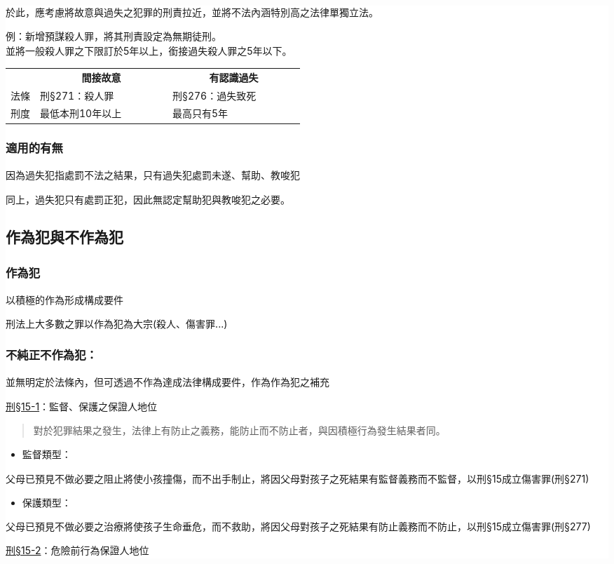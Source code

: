 於此，應考慮將故意與過失之犯罪的刑責拉近，並將不法內涵特別高之法律單獨立法。

例：新增預謀殺人罪，將其刑責設定為無期徒刑。<br>
並將一般殺人罪之下限訂於5年以上，銜接過失殺人罪之5年以下。

<table>
  <tr>
    <th style="width:10%"> </th>
    <th style="width:45%">間接故意</th>
    <th style="width:45%">有認識過失</th>
  </tr>
  <tr>
    <td>法條</td>
    <td>刑§271：殺人罪</td>
    <td>刑§276：過失致死</td>
  </tr>
  <tr>
    <td>刑度</td>
    <td>最低本刑10年以上</td>
    <td>最高只有5年</td>
  </tr>
</table>

### 適用的有無

因為過失犯指處罰不法之結果，只有過失犯處罰未遂、幫助、教唆犯

同上，過失犯只有處罰正犯，因此無認定幫助犯與教唆犯之必要。

## 作為犯與不作為犯

### 作為犯

以積極的作為形成構成要件

刑法上大多數之罪以作為犯為大宗(殺人、傷害罪...)


### 不純正不作為犯：

並無明定於法條內，但可透過不作為達成法律構成要件，作為作為犯之補充

[刑§15-1](https://law.moj.gov.tw/LawClass/LawSingle.aspx?pcode=C0000001&flno=15)：監督、保護之保證人地位

> 對於犯罪結果之發生，法律上有防止之義務，能防止而不防止者，與因積極行為發生結果者同。

- 監督類型：

父母已預見不做必要之阻止將使小孩撞傷，而不出手制止，將因父母對孩子之死結果有監督義務而不監督，以刑§15成立傷害罪(刑§271)

- 保護類型：

父母已預見不做必要之治療將使孩子生命垂危，而不救助，將因父母對孩子之死結果有防止義務而不防止，以刑§15成立傷害罪(刑§277)


[刑§15-2](https://law.moj.gov.tw/LawClass/LawSingle.aspx?pcode=C0000001&flno=15)：危險前行為保證人地位
